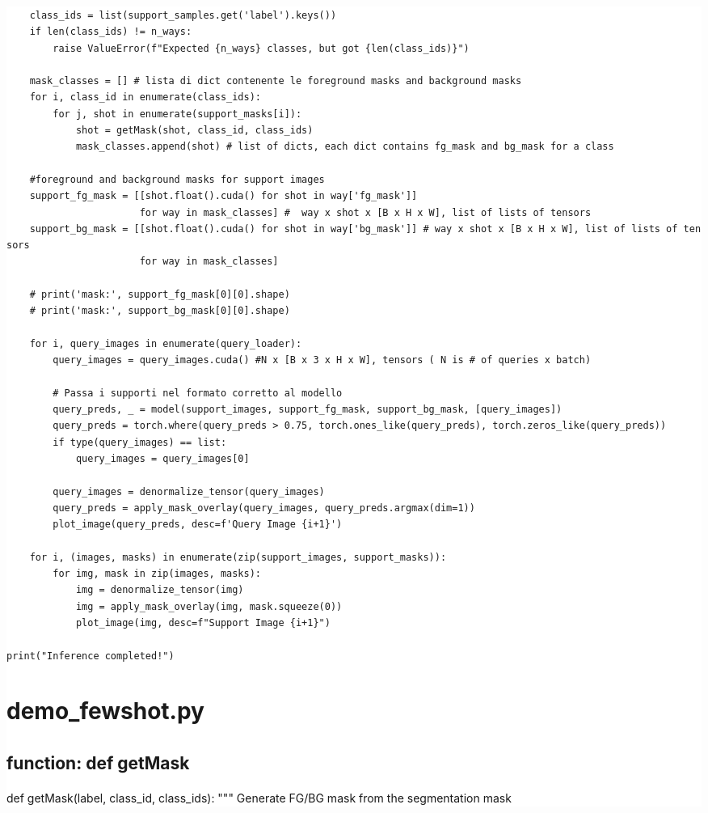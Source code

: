         class_ids = list(support_samples.get('label').keys())
        if len(class_ids) != n_ways:
            raise ValueError(f"Expected {n_ways} classes, but got {len(class_ids)}")

        mask_classes = [] # lista di dict contenente le foreground masks and background masks
        for i, class_id in enumerate(class_ids):
            for j, shot in enumerate(support_masks[i]):
                shot = getMask(shot, class_id, class_ids)
                mask_classes.append(shot) # list of dicts, each dict contains fg_mask and bg_mask for a class

        #foreground and background masks for support images
        support_fg_mask = [[shot.float().cuda() for shot in way['fg_mask']]
                           for way in mask_classes] #  way x shot x [B x H x W], list of lists of tensors
        support_bg_mask = [[shot.float().cuda() for shot in way['bg_mask']] # way x shot x [B x H x W], list of lists of tensors
                           for way in mask_classes]

        # print('mask:', support_fg_mask[0][0].shape)
        # print('mask:', support_bg_mask[0][0].shape)

        for i, query_images in enumerate(query_loader):
            query_images = query_images.cuda() #N x [B x 3 x H x W], tensors ( N is # of queries x batch)

            # Passa i supporti nel formato corretto al modello
            query_preds, _ = model(support_images, support_fg_mask, support_bg_mask, [query_images])
            query_preds = torch.where(query_preds > 0.75, torch.ones_like(query_preds), torch.zeros_like(query_preds))
            if type(query_images) == list:
                query_images = query_images[0]

            query_images = denormalize_tensor(query_images)
            query_preds = apply_mask_overlay(query_images, query_preds.argmax(dim=1))
            plot_image(query_preds, desc=f'Query Image {i+1}')

        for i, (images, masks) in enumerate(zip(support_images, support_masks)):
            for img, mask in zip(images, masks):
                img = denormalize_tensor(img)
                img = apply_mask_overlay(img, mask.squeeze(0))
                plot_image(img, desc=f"Support Image {i+1}")

    print("Inference completed!")

# demo_fewshot.py

## function: def getMask

def getMask(label, class_id, class_ids):
    """
    Generate FG/BG mask from the segmentation mask
